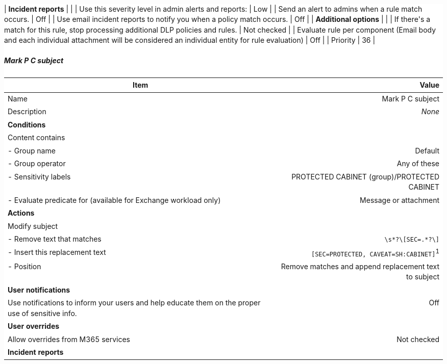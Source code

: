 | **Incident reports**                                                                                                                |                                                                                                               |
| Use this severity level in admin alerts and reports:                                                                                |                                                                                                           Low |
| Send an alert to admins when a rule match occurs.                                                                                   |                                                                                                           Off |
| Use email incident reports to notify you when a policy match occurs.                                                                |                                                                                                           Off |
| **Additional options**                                                                                                              |                                                                                                               |
| If there's a match for this rule, stop processing additional DLP policies and rules.                                                |                                                                                                   Not checked |
| Evaluate rule per component (Email body and each individual attachment will be considered an individual entity for rule evaluation) |                                                                                                           Off |
| Priority                                                                                                                            |                                                                                                            36 |

##### Mark P C subject

| Item                                                                                                                                |                                                  Value |
| ----------------------------------------------------------------------------------------------------------------------------------- | -----------------------------------------------------: |
| Name                                                                                                                                |                                       Mark P C subject |
| Description                                                                                                                         |                                                 *None* |
| **Conditions**                                                                                                                      |                                                        |
| Content contains                                                                                                                    |                                                        |
| - Group name                                                                                                                        |                                                Default |
| - Group operator                                                                                                                    |                                           Any of these |
| - Sensitivity labels                                                                                                                |            PROTECTED CABINET (group)/PROTECTED CABINET |
| - Evaluate predicate for (available for Exchange workload only)                                                                     |                                  Message or attachment |
| **Actions**                                                                                                                         |                                                        |
| Modify subject                                                                                                                      |                                                        |
| - Remove text that matches                                                                                                          |                                      `\s*?\[SEC=.*?\]` |
| - Insert this replacement text                                                                                                      | &nbsp;`[SEC=PROTECTED, CAVEAT=SH:CABINET]`<sup>1</sup> |
| - Position                                                                                                                          |  Remove matches and append replacement text to subject |
| **User notifications**                                                                                                              |                                                        |
| Use notifications to inform your users and help educate them on the proper use of sensitive info.                                   |                                                    Off |
| **User overrides**                                                                                                                  |                                                        |
| Allow overrides from M365 services                                                                                                  |                                            Not checked |
| **Incident reports**                                                                                                                |                                                        |

[//]: # (                                         * * * * * Note * * * * *                                                           )
[//]: # (                                                                                                                            )
[//]: # ( Regular expressions in tables include extra escape characters for formatting, do not copy and paste them from raw markdown )
[//]: # (                                                                                                                            )
[//]: # (                                         * * * * * Note * * * * *                                                           )